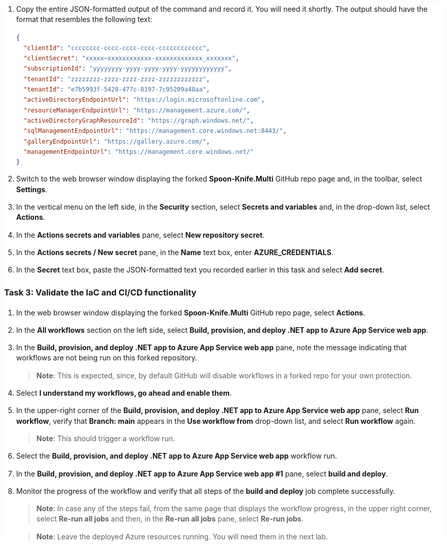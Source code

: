1. Copy the entire JSON-formatted output of the command and record it. You will need it shortly. The output should have the format that resembles the following text:

   ```json
   {
     "clientId": "cccccccc-cccc-cccc-cccc-cccccccccccc",
     "clientSecret": "xxxxx~xxxxxxxxxxxx-xxxxxxxxxxxxx_xxxxxxx",
     "subscriptionId": "yyyyyyyy-yyyy-yyyy-yyyy-yyyyyyyyyyyy",
     "tenantId": "zzzzzzzz-zzzz-zzzz-zzzz-zzzzzzzzzzzz",
     "tenantId": "e7b5993f-5428-477c-8197-7c95209a48aa",
     "activeDirectoryEndpointUrl": "https://login.microsoftonline.com",
     "resourceManagerEndpointUrl": "https://management.azure.com/",
     "activeDirectoryGraphResourceId": "https://graph.windows.net/",
     "sqlManagementEndpointUrl": "https://management.core.windows.net:8443/",
     "galleryEndpointUrl": "https://gallery.azure.com/",
     "managementEndpointUrl": "https://management.core.windows.net/"
   }
   ```

1. Switch to the web browser window displaying the forked **Spoon-Knife.Multi** GitHub repo page and, in the toolbar, select **Settings**.
1. In the vertical menu on the left side, in the **Security** section, select **Secrets and variables** and, in the drop-down list, select **Actions**.
1. In the **Actions secrets and variables** pane, select **New repository secret**.
1. In the **Actions secrets / New secret** pane, in the **Name** text box, enter **AZURE_CREDENTIALS**.
1. In the **Secret** text box, paste the JSON-formatted text you recorded earlier in this task and select **Add secret**.

### Task 3: Validate the IaC and CI/CD functionality

1. In the web browser window displaying the forked **Spoon-Knife.Multi** GitHub repo page, select **Actions**.
1. In the **All workflows** section on the left side, select **Build, provision, and deploy .NET app to Azure App Service web app**.
1. In the **Build, provision, and deploy .NET app to Azure App Service web app** pane, note the message indicating that workflows are not being run on this forked repository.

    >**Note**: This is expected, since, by default GitHub will disable workflows in a forked repo for your own protection.

1. Select **I understand my workflows, go ahead and enable them**.
1. In the upper-right corner of the **Build, provision, and deploy .NET app to Azure App Service web app** pane, select **Run workflow**, verify that **Branch: main** appears in the **Use workflow from** drop-down list, and select **Run workflow** again.

    >**Note**: This should trigger a workflow run.

1. Select the **Build, provision, and deploy .NET app to Azure App Service web app** workflow run.
1. In the **Build, provision, and deploy .NET app to Azure App Service web app #1** pane, select **build and deploy**.
1. Monitor the progress of the workflow and verify that all steps of the **build and deploy** job complete successfully.

    >**Note**: In case any of the steps fail, from the same page that displays the workflow progress, in the upper right corner, select **Re-run all jobs** and then, in the **Re-run all jobs** pane, select **Re-run jobs**.

    >**Note**: Leave the deployed Azure resources running. You will need them in the next lab.
